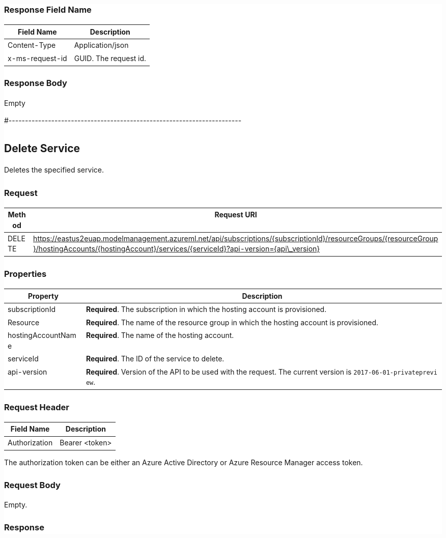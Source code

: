 ### Response Field Name

| Field Name     | Description      |
|-----------------|----------------------|
| Content-Type    | Application/json     |
| x-ms-request-id | GUID. The request id. |

### Response Body

Empty

#-----------------------------------------------------------------------
## Delete Service

Deletes the specified service.

### Request

| Method | Request URI |
|------------|------------|
| DELETE       | https://eastus2euap.modelmanagement.azureml.net/api/subscriptions/{subscriptionId}/resourceGroups/{resourceGroup}/hostingAccounts/{hostingAccount}/services/{serviceId}?api-version={api\_version} |

### Properties

| Property     | Description                                         |
|--------------------|--------------------------|
| subscriptionId | **Required**. The subscription in which the hosting account is provisioned. |
| Resource | **Required**. The name of the resource group in which the hosting account is provisioned. |
| hostingAccountName | **Required**. The name of the hosting account.          |
| serviceId | **Required**. The ID of the service to delete. |
| api-version | **Required**. Version of the API to be used with the request. The current version is `2017-06-01-privatepreview`. |

### Request Header

| Field Name     | Description      |
|-----------------|----------------------|
| Authorization | Bearer &lt;token> |

The authorization token can be either an Azure Active Directory or Azure Resource Manager access token.


### Request Body

Empty.

### Response
